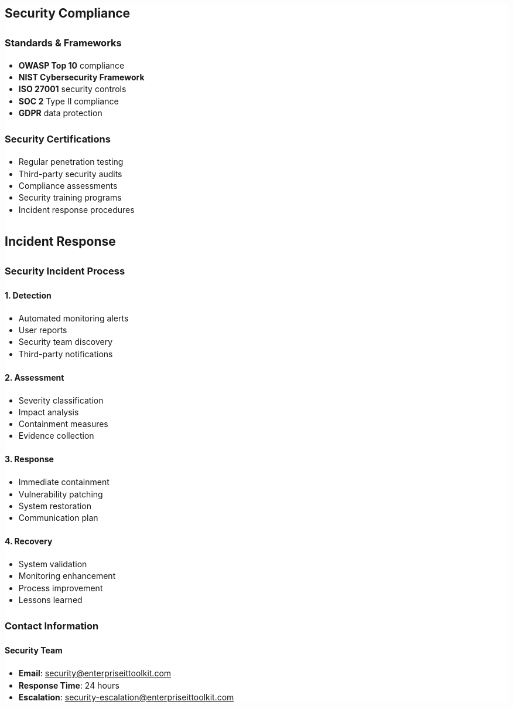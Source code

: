 ## Security Compliance

### **Standards & Frameworks**
- **OWASP Top 10** compliance
- **NIST Cybersecurity Framework**
- **ISO 27001** security controls
- **SOC 2** Type II compliance
- **GDPR** data protection

### **Security Certifications**
- Regular penetration testing
- Third-party security audits
- Compliance assessments
- Security training programs
- Incident response procedures

## Incident Response

### **Security Incident Process**

#### **1. Detection**
- Automated monitoring alerts
- User reports
- Security team discovery
- Third-party notifications

#### **2. Assessment**
- Severity classification
- Impact analysis
- Containment measures
- Evidence collection

#### **3. Response**
- Immediate containment
- Vulnerability patching
- System restoration
- Communication plan

#### **4. Recovery**
- System validation
- Monitoring enhancement
- Process improvement
- Lessons learned

### **Contact Information**

#### **Security Team**
- **Email**: security@enterpriseittoolkit.com
- **Response Time**: 24 hours
- **Escalation**: security-escalation@enterpriseittoolkit.com
